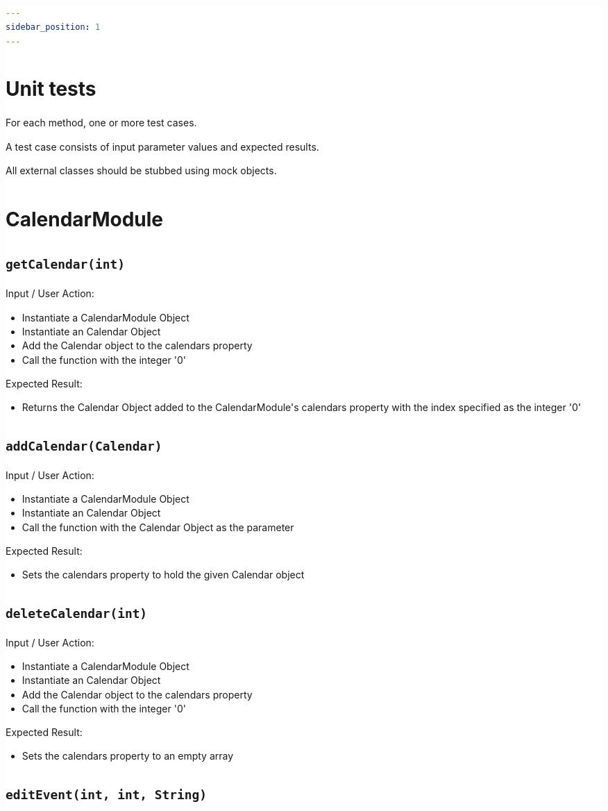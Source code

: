 ```yaml
---
sidebar_position: 1
---
```

# Unit tests
For each method, one or more test cases.

A test case consists of input parameter values and expected results.

All external classes should be stubbed using mock objects.



# CalendarModule

##  `getCalendar(int)`

Input / User Action:
* Instantiate a CalendarModule Object
* Instantiate an Calendar Object
* Add the Calendar object to the calendars property
* Call the function with the integer '0'

Expected Result: 
* Returns the Calendar Object added to the CalendarModule's calendars property with the index specified as the integer '0'

##  `addCalendar(Calendar)`

Input / User Action:
* Instantiate a CalendarModule Object
* Instantiate an Calendar Object
* Call the function with the Calendar Object as the parameter

Expected Result: 
* Sets the calendars property to hold the given Calendar object

##  `deleteCalendar(int)`

Input / User Action:
* Instantiate a CalendarModule Object
* Instantiate an Calendar Object
* Add the Calendar object to the calendars property
* Call the function with the integer '0'

Expected Result: 
* Sets the calendars property to an empty array

##  `editEvent(int, int, String)`
